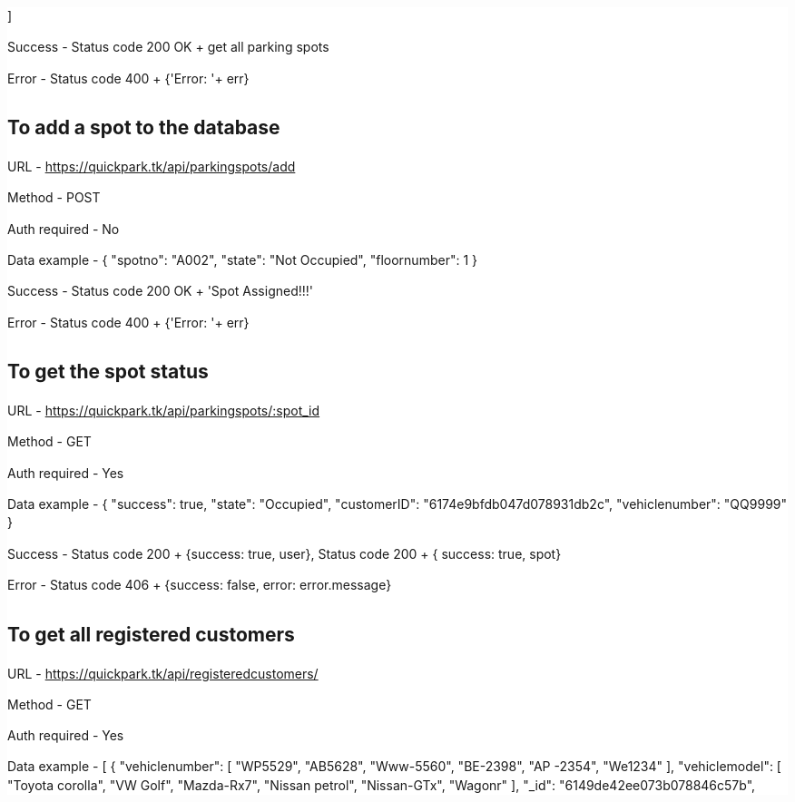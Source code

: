  ]

Success		-	Status code 200 OK + get all parking spots
  
Error			-	Status code 400 + {'Error: '+ err}

## To add a spot to the database
URL 			- 	https://quickpark.tk/api/parkingspots/add
  
Method 		- 	POST
  
Auth required		-	No
  
Data example		-	 {
        "spotno": "A002",
        "state": "Not Occupied",
        "floornumber": 1
   }
  
Success		-	Status code 200 OK + 'Spot Assigned!!!'
  
Error			-	Status code 400 + {'Error: '+ err}

## To get the spot status
URL 			- 	https://quickpark.tk/api/parkingspots/:spot_id
  
Method 		- 	GET
  
Auth required		-	Yes
  
Data example		-	{
    "success": true,
    "state": "Occupied",
    "customerID": "6174e9bfdb047d078931db2c",
    "vehiclenumber": "QQ9999"
}

Success		-	Status code 200 + {success: true, user},
				Status code 200 + { success: true, spot}
  
Error			-	Status code 406 + {success: false, error: error.message}

## To get all registered customers
URL			-	https://quickpark.tk/api/registeredcustomers/
  
Method 		- 	GET
  
Auth required		-	Yes
  
Data example		-	[
    {
        "vehiclenumber": [
            "WP5529",
            "AB5628",
            "Www-5560",
            "BE-2398",
            "AP -2354",
            "We1234"
        ],
        "vehiclemodel": [
            "Toyota corolla",
            "VW Golf",
            "Mazda-Rx7",
            "Nissan petrol",
            "Nissan-GTx",
            "Wagonr"
        ],
        "_id": "6149de42ee073b078846c57b",